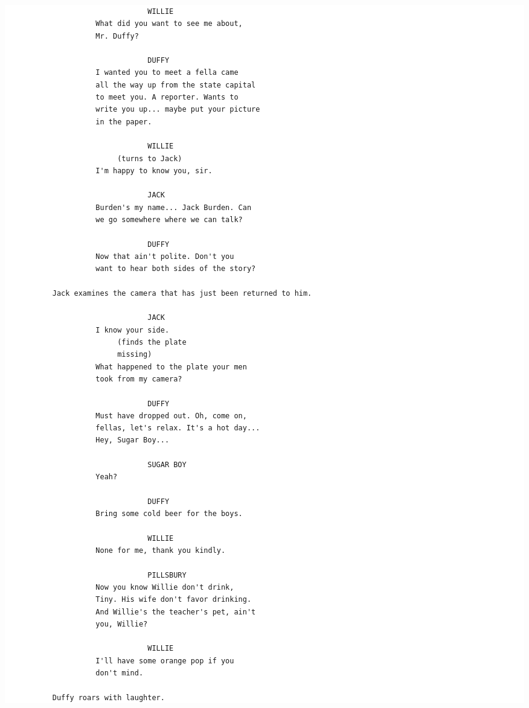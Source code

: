                                      WILLIE
                         What did you want to see me about, 
                         Mr. Duffy?

                                     DUFFY
                         I wanted you to meet a fella came 
                         all the way up from the state capital 
                         to meet you. A reporter. Wants to 
                         write you up... maybe put your picture 
                         in the paper.

                                     WILLIE
                              (turns to Jack)
                         I'm happy to know you, sir.

                                     JACK
                         Burden's my name... Jack Burden. Can 
                         we go somewhere where we can talk?

                                     DUFFY
                         Now that ain't polite. Don't you 
                         want to hear both sides of the story?

               Jack examines the camera that has just been returned to him.

                                     JACK
                         I know your side.
                              (finds the plate 
                              missing)
                         What happened to the plate your men 
                         took from my camera?

                                     DUFFY
                         Must have dropped out. Oh, come on, 
                         fellas, let's relax. It's a hot day... 
                         Hey, Sugar Boy...

                                     SUGAR BOY
                         Yeah?

                                     DUFFY
                         Bring some cold beer for the boys.

                                     WILLIE
                         None for me, thank you kindly.

                                     PILLSBURY
                         Now you know Willie don't drink, 
                         Tiny. His wife don't favor drinking. 
                         And Willie's the teacher's pet, ain't 
                         you, Willie?

                                     WILLIE
                         I'll have some orange pop if you 
                         don't mind.

               Duffy roars with laughter.
